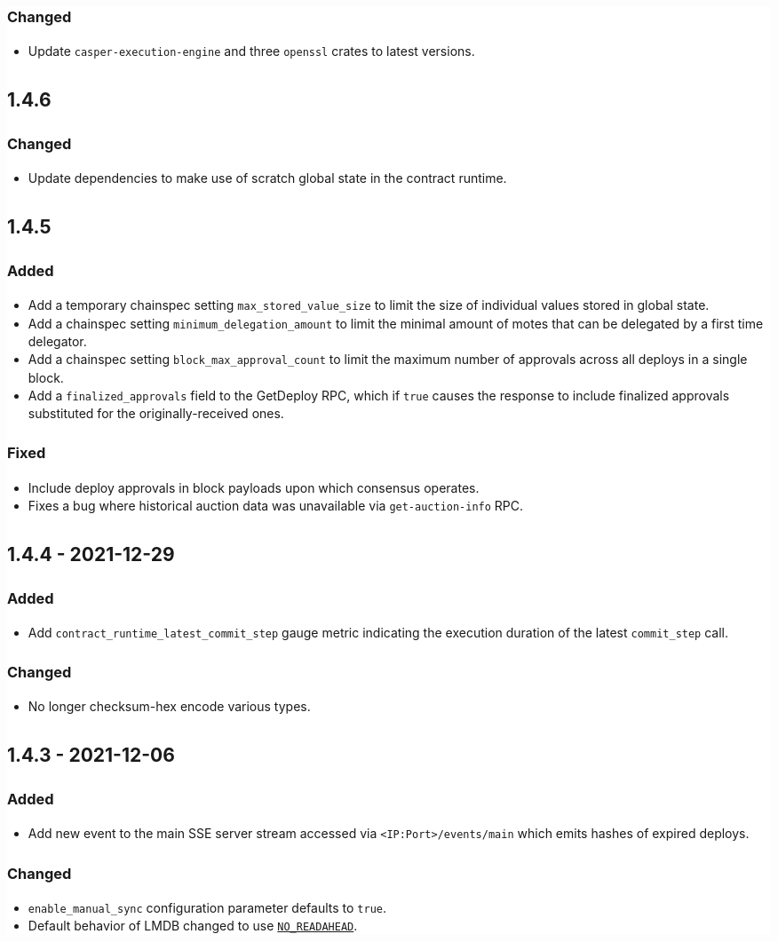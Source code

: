 ### Changed
* Update `casper-execution-engine` and three `openssl` crates to latest versions.



## 1.4.6

### Changed
* Update dependencies to make use of scratch global state in the contract runtime.



## 1.4.5

### Added
* Add a temporary chainspec setting `max_stored_value_size` to limit the size of individual values stored in global state.
* Add a chainspec setting `minimum_delegation_amount` to limit the minimal amount of motes that can be delegated by a first time delegator.
* Add a chainspec setting `block_max_approval_count` to limit the maximum number of approvals across all deploys in a single block.
* Add a `finalized_approvals` field to the GetDeploy RPC, which if `true` causes the response to include finalized approvals substituted for the originally-received ones.

### Fixed
* Include deploy approvals in block payloads upon which consensus operates.
* Fixes a bug where historical auction data was unavailable via `get-auction-info` RPC.



## 1.4.4 - 2021-12-29

### Added
* Add `contract_runtime_latest_commit_step` gauge metric indicating the execution duration of the latest `commit_step` call.

### Changed
* No longer checksum-hex encode various types.



## 1.4.3 - 2021-12-06

### Added
* Add new event to the main SSE server stream accessed via `<IP:Port>/events/main` which emits hashes of expired deploys.

### Changed
* `enable_manual_sync` configuration parameter defaults to `true`.
* Default behavior of LMDB changed to use [`NO_READAHEAD`](https://docs.rs/lmdb/0.8.0/lmdb/struct.EnvironmentFlags.html#associatedconstant.NO_READAHEAD).
